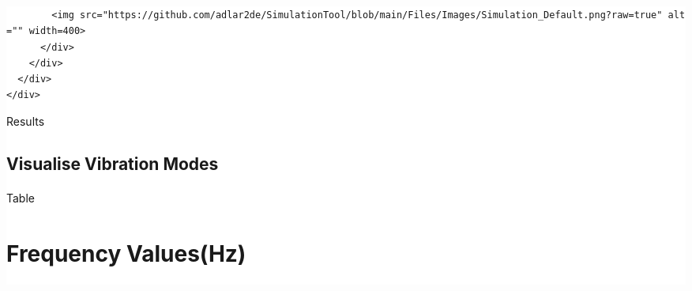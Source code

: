 			<img src="https://github.com/adlar2de/SimulationTool/blob/main/Files/Images/Simulation_Default.png?raw=true" alt="" width=400>
          </div>
        </div>
      </div>
    </div>
  </div>

  <div class="page-section" id="Results">
    <div class="container-fluid">
      <div class="text-center wow fadeInUp">
        <div class="subhead">Results</div>
        <h2 class="title-section">Visualise Vibration Modes</h2>
        <div class="divider mx-auto"></div>
      </div>
      <div class="row mt-5">
        <div class="col-lg-4 py-3 wow zoomIn" >
          <div class="card-pricing" id="TableCol">
            <div class="header">
              <div class="pricing-type">Table</div>
              <div class="price">
                <h1>Frequency Values<span class="suffix">(Hz)</span></h1>
              </div>
            </div>
            <div class="body">
			<center>
			  <table id="CampbellTable" class=MyTables>
			  </table>